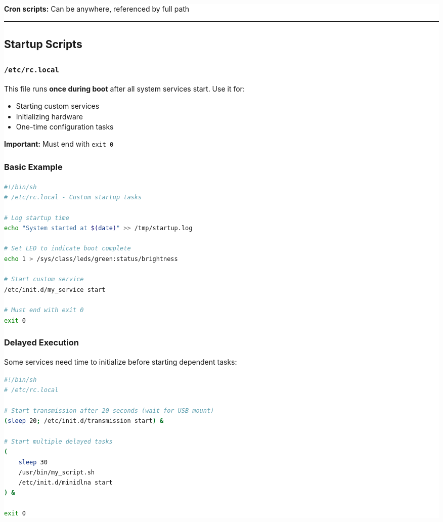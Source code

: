 **Cron scripts:** Can be anywhere, referenced by full path

---

## Startup Scripts

### `/etc/rc.local`

This file runs **once during boot** after all system services start. Use it for:
- Starting custom services
- Initializing hardware
- One-time configuration tasks

**Important:** Must end with `exit 0`

### Basic Example

```bash
#!/bin/sh
# /etc/rc.local - Custom startup tasks

# Log startup time
echo "System started at $(date)" >> /tmp/startup.log

# Set LED to indicate boot complete
echo 1 > /sys/class/leds/green:status/brightness

# Start custom service
/etc/init.d/my_service start

# Must end with exit 0
exit 0
```

### Delayed Execution

Some services need time to initialize before starting dependent tasks:

```bash
#!/bin/sh
# /etc/rc.local

# Start transmission after 20 seconds (wait for USB mount)
(sleep 20; /etc/init.d/transmission start) &

# Start multiple delayed tasks
(
    sleep 30
    /usr/bin/my_script.sh
    /etc/init.d/minidlna start
) &

exit 0
```
